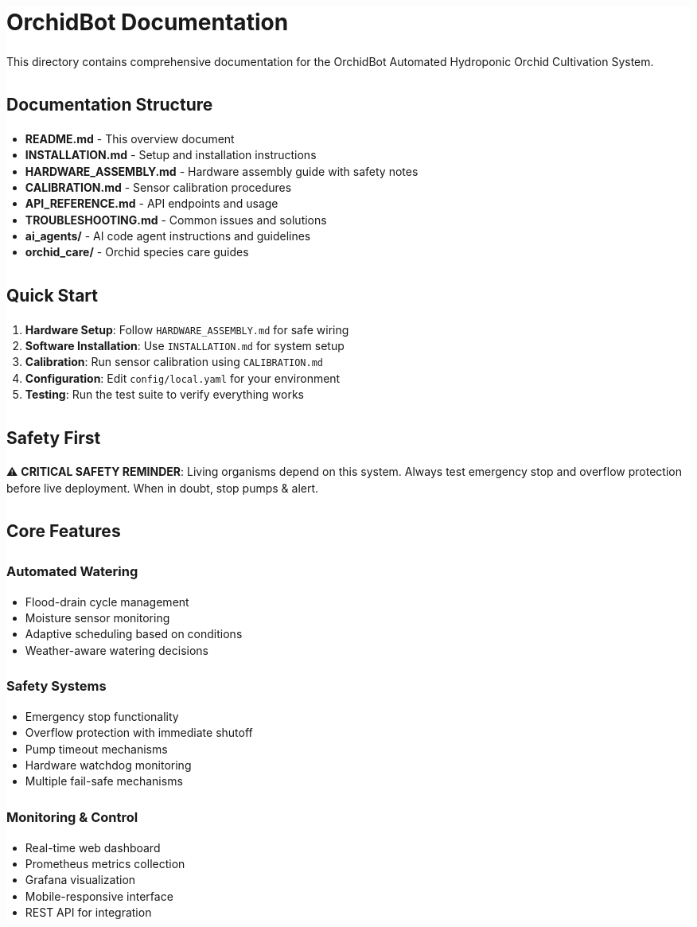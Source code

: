 # OrchidBot Documentation

This directory contains comprehensive documentation for the OrchidBot Automated Hydroponic Orchid Cultivation System.

## Documentation Structure

- **README.md** - This overview document
- **INSTALLATION.md** - Setup and installation instructions
- **HARDWARE_ASSEMBLY.md** - Hardware assembly guide with safety notes
- **CALIBRATION.md** - Sensor calibration procedures
- **API_REFERENCE.md** - API endpoints and usage
- **TROUBLESHOOTING.md** - Common issues and solutions
- **ai_agents/** - AI code agent instructions and guidelines
- **orchid_care/** - Orchid species care guides

## Quick Start

1. **Hardware Setup**: Follow `HARDWARE_ASSEMBLY.md` for safe wiring
2. **Software Installation**: Use `INSTALLATION.md` for system setup  
3. **Calibration**: Run sensor calibration using `CALIBRATION.md`
4. **Configuration**: Edit `config/local.yaml` for your environment
5. **Testing**: Run the test suite to verify everything works

## Safety First

⚠️ **CRITICAL SAFETY REMINDER**: Living organisms depend on this system. Always test emergency stop and overflow protection before live deployment. When in doubt, stop pumps & alert.

## Core Features

### Automated Watering
- Flood-drain cycle management
- Moisture sensor monitoring
- Adaptive scheduling based on conditions
- Weather-aware watering decisions

### Safety Systems
- Emergency stop functionality
- Overflow protection with immediate shutoff
- Pump timeout mechanisms
- Hardware watchdog monitoring
- Multiple fail-safe mechanisms

### Monitoring & Control
- Real-time web dashboard
- Prometheus metrics collection
- Grafana visualization
- Mobile-responsive interface
- REST API for integration
